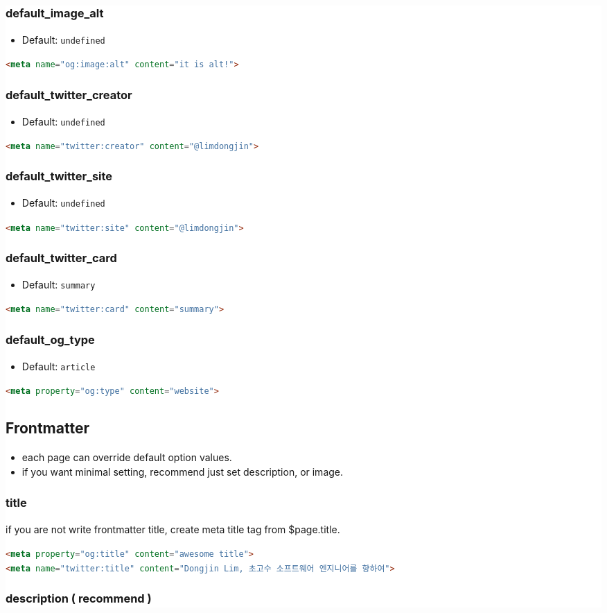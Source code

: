### default_image_alt

- Default: `undefined`

```html
<meta name="og:image:alt" content="it is alt!">
```

### default_twitter_creator

- Default: `undefined`

```html
<meta name="twitter:creator" content="@limdongjin">
```

### default_twitter_site

- Default: `undefined`

```html
<meta name="twitter:site" content="@limdongjin">
```

### default_twitter_card

- Default: `summary`

```html
<meta name="twitter:card" content="summary">
```

### default_og_type

- Default: `article`

```html
<meta property="og:type" content="website">
```

## Frontmatter

- each page can override default option values.
- if you want minimal setting, recommend just set description, or image.

### title

if you are not write frontmatter title, create meta title tag from $page.title.

```html
<meta property="og:title" content="awesome title">
<meta name="twitter:title" content="Dongjin Lim, 초고수 소프트웨어 엔지니어를 향하여">
```


### description ( recommend )
